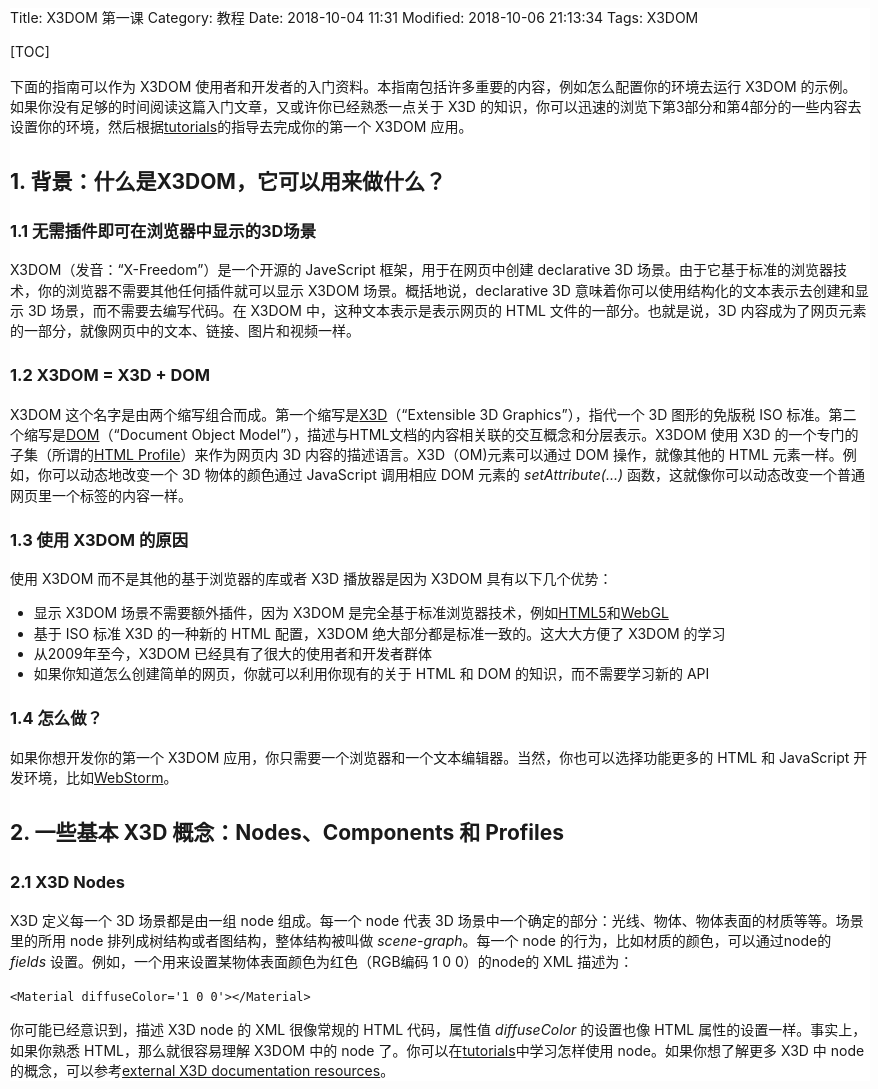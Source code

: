Title: X3DOM 第一课
Category: 教程
Date: 2018-10-04 11:31
Modified: 2018-10-06 21:13:34
Tags: X3DOM

[TOC]

下面的指南可以作为 X3DOM 使用者和开发者的入门资料。本指南包括许多重要的内容，例如怎么配置你的环境去运行 X3DOM 的示例。如果你没有足够的时间阅读这篇入门文章，又或许你已经熟悉一点关于 X3D 的知识，你可以迅速的浏览下第3部分和第4部分的一些内容去设置你的环境，然后根据[tutorials](https://doc.x3dom.org/tutorials/index.html)的指导去完成你的第一个 X3DOM 应用。

## 1. 背景：什么是X3DOM，它可以用来做什么？

### 1.1 无需插件即可在浏览器中显示的3D场景

X3DOM（发音：“X-Freedom”）是一个开源的 JaveScript 框架，用于在网页中创建 declarative 3D 场景。由于它基于标准的浏览器技术，你的浏览器不需要其他任何插件就可以显示 X3DOM 场景。概括地说，declarative 3D 意味着你可以使用结构化的文本表示去创建和显示 3D 场景，而不需要去编写代码。在 X3DOM 中，这种文本表示是表示网页的 HTML 文件的一部分。也就是说，3D 内容成为了网页元素的一部分，就像网页中的文本、链接、图片和视频一样。

### 1.2 X3DOM = X3D + DOM

X3DOM 这个名字是由两个缩写组合而成。第一个缩写是[X3D](http://www.web3d.org/x3d/what-x3d)（“Extensible 3D Graphics”），指代一个 3D 图形的免版税 ISO 标准。第二个缩写是[DOM](https://www.w3.org/DOM/)（“Document Object Model”），描述与HTML文档的内容相关联的交互概念和分层表示。X3DOM 使用 X3D 的一个专门的子集（所谓的[HTML Profile](https://www.x3dom.org/nodes-2/)）来作为网页内 3D 内容的描述语言。X3D（OM)元素可以通过 DOM 操作，就像其他的 HTML 元素一样。例如，你可以动态地改变一个 3D 物体的颜色通过 JavaScript 调用相应 DOM 元素的 *setAttribute(...)* 函数，这就像你可以动态改变一个普通网页里一个标签的内容一样。

### 1.3 使用 X3DOM 的原因

使用 X3DOM 而不是其他的基于浏览器的库或者 X3D 播放器是因为 X3DOM 具有以下几个优势：

- 显示 X3DOM 场景不需要额外插件，因为 X3DOM 是完全基于标准浏览器技术，例如[HTML5](http://www.w3schools.com/html/html5_intro.asp)和[WebGL](http://get.webgl.org/)
- 基于 ISO 标准 X3D 的一种新的 HTML 配置，X3DOM 绝大部分都是标准一致的。这大大方便了 X3DOM 的学习
- 从2009年至今，X3DOM 已经具有了很大的使用者和开发者群体
- 如果你知道怎么创建简单的网页，你就可以利用你现有的关于 HTML 和 DOM 的知识，而不需要学习新的 API

### 1.4 怎么做？

如果你想开发你的第一个 X3DOM 应用，你只需要一个浏览器和一个文本编辑器。当然，你也可以选择功能更多的 HTML 和 JavaScript 开发环境，比如[WebStorm](http://www.jetbrains.com/webstorm/)。

## 2. 一些基本 X3D 概念：Nodes、Components 和 Profiles

### 2.1 X3D Nodes

X3D 定义每一个 3D 场景都是由一组 node 组成。每一个 node 代表 3D 场景中一个确定的部分：光线、物体、物体表面的材质等等。场景里的所用 node 排列成树结构或者图结构，整体结构被叫做 *scene-graph*。每一个 node 的行为，比如材质的颜色，可以通过node的 *fields* 设置。例如，一个用来设置某物体表面颜色为红色（RGB编码 1 0 0）的node的 XML 描述为：

```
<Material diffuseColor='1 0 0'></Material>
```
你可能已经意识到，描述 X3D node 的 XML 很像常规的 HTML 代码，属性值 *diffuseColor* 的设置也像 HTML 属性的设置一样。事实上，如果你熟悉 HTML，那么就很容易理解 X3DOM 中的 node 了。你可以在[tutorials](https://doc.x3dom.org/tutorials/index.html)中学习怎样使用 node。如果你想了解更多 X3D 中 node 的概念，可以参考[external X3D documentation resources](https://doc.x3dom.org/index.html#X3DExternalDoc)。
